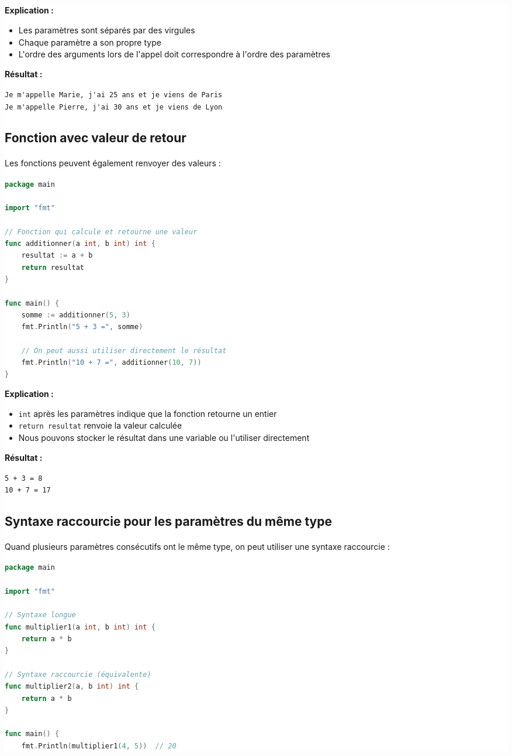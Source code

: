 **Explication :**
- Les paramètres sont séparés par des virgules
- Chaque paramètre a son propre type
- L'ordre des arguments lors de l'appel doit correspondre à l'ordre des paramètres

**Résultat :**
```
Je m'appelle Marie, j'ai 25 ans et je viens de Paris
Je m'appelle Pierre, j'ai 30 ans et je viens de Lyon
```

## Fonction avec valeur de retour

Les fonctions peuvent également renvoyer des valeurs :

```go
package main

import "fmt"

// Fonction qui calcule et retourne une valeur
func additionner(a int, b int) int {
    resultat := a + b
    return resultat
}

func main() {
    somme := additionner(5, 3)
    fmt.Println("5 + 3 =", somme)

    // On peut aussi utiliser directement le résultat
    fmt.Println("10 + 7 =", additionner(10, 7))
}
```

**Explication :**
- `int` après les paramètres indique que la fonction retourne un entier
- `return resultat` renvoie la valeur calculée
- Nous pouvons stocker le résultat dans une variable ou l'utiliser directement

**Résultat :**
```
5 + 3 = 8
10 + 7 = 17
```

## Syntaxe raccourcie pour les paramètres du même type

Quand plusieurs paramètres consécutifs ont le même type, on peut utiliser une syntaxe raccourcie :

```go
package main

import "fmt"

// Syntaxe longue
func multiplier1(a int, b int) int {
    return a * b
}

// Syntaxe raccourcie (équivalente)
func multiplier2(a, b int) int {
    return a * b
}

func main() {
    fmt.Println(multiplier1(4, 5))  // 20
```